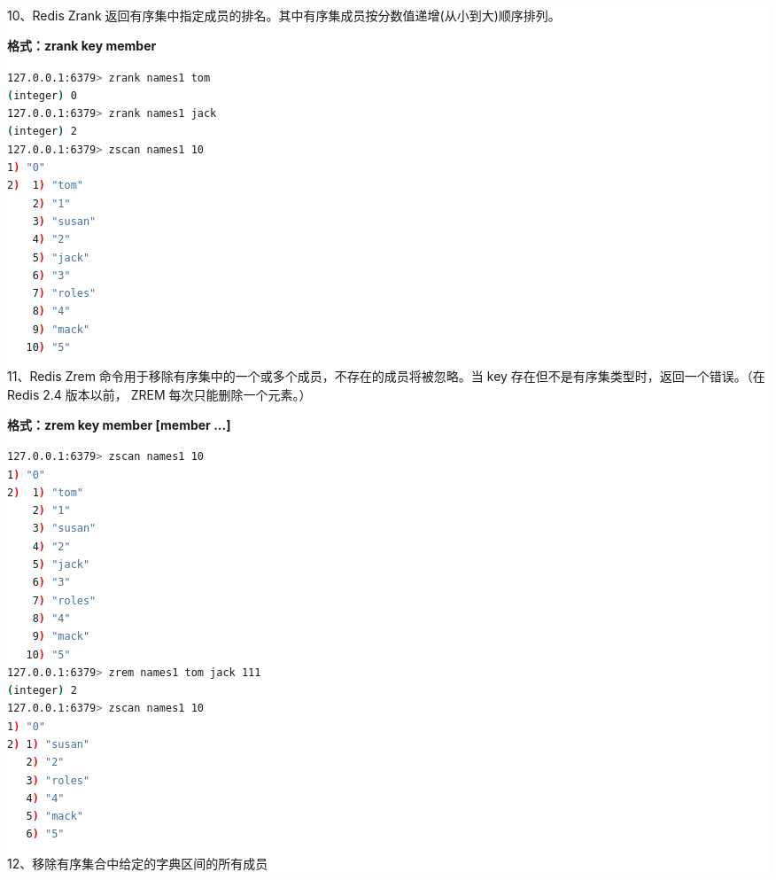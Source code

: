 10、Redis Zrank 返回有序集中指定成员的排名。其中有序集成员按分数值递增(从小到大)顺序排列。

**格式：zrank key member**

``` bash
127.0.0.1:6379> zrank names1 tom
(integer) 0
127.0.0.1:6379> zrank names1 jack
(integer) 2
127.0.0.1:6379> zscan names1 10
1) "0"
2)  1) "tom"
    2) "1"
    3) "susan"
    4) "2"
    5) "jack"
    6) "3"
    7) "roles"
    8) "4"
    9) "mack"
   10) "5"
```

11、Redis Zrem 命令用于移除有序集中的一个或多个成员，不存在的成员将被忽略。当 key 存在但不是有序集类型时，返回一个错误。（在 Redis 2.4 版本以前， ZREM 每次只能删除一个元素。）

**格式：zrem key member [member ...]**

``` bash
127.0.0.1:6379> zscan names1 10
1) "0"
2)  1) "tom"
    2) "1"
    3) "susan"
    4) "2"
    5) "jack"
    6) "3"
    7) "roles"
    8) "4"
    9) "mack"
   10) "5"
127.0.0.1:6379> zrem names1 tom jack 111
(integer) 2
127.0.0.1:6379> zscan names1 10
1) "0"
2) 1) "susan"
   2) "2"
   3) "roles"
   4) "4"
   5) "mack"
   6) "5"
```

12、移除有序集合中给定的字典区间的所有成员
